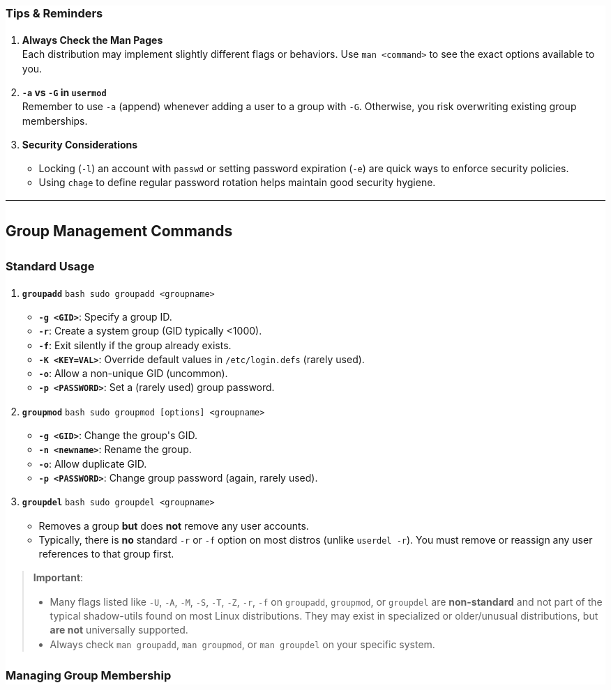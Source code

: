 
### **Tips & Reminders**

1.  **Always Check the Man Pages**\
    Each distribution may implement slightly different flags or behaviors. Use `man <command>` to see the exact options available to you.

2.  **`-a` vs `-G` in `usermod`**\
    Remember to use `-a` (append) whenever adding a user to a group with `-G`. Otherwise, you risk overwriting existing group memberships.

3.  **Security Considerations**

    - Locking (`-l`) an account with `passwd` or setting password expiration (`-e`) are quick ways to enforce security policies.
    - Using `chage` to define regular password rotation helps maintain good security hygiene.

---

## **Group Management Commands**

### **Standard Usage**

1.  **`groupadd`** `bash sudo groupadd <groupname> `

    - **`-g <GID>`**: Specify a group ID.
    - **`-r`**: Create a system group (GID typically <1000).
    - **`-f`**: Exit silently if the group already exists.
    - **`-K <KEY=VAL>`**: Override default values in `/etc/login.defs` (rarely used).
    - **`-o`**: Allow a non-unique GID (uncommon).
    - **`-p <PASSWORD>`**: Set a (rarely used) group password.

2.  **`groupmod`** `bash sudo groupmod [options] <groupname> `

    - **`-g <GID>`**: Change the group's GID.
    - **`-n <newname>`**: Rename the group.
    - **`-o`**: Allow duplicate GID.
    - **`-p <PASSWORD>`**: Change group password (again, rarely used).

3.  **`groupdel`** `bash sudo groupdel <groupname> `

    - Removes a group **but** does **not** remove any user accounts.
    - Typically, there is **no** standard `-r` or `-f` option on most distros (unlike `userdel -r`). You must remove or reassign any user references to that group first.

> **Important**:
>
> - Many flags listed like `-U`, `-A`, `-M`, `-S`, `-T`, `-Z`, `-r`, `-f` on `groupadd`, `groupmod`, or `groupdel` are **non-standard** and not part of the typical shadow-utils found on most Linux distributions. They may exist in specialized or older/unusual distributions, but **are not** universally supported.
> - Always check `man groupadd`, `man groupmod`, or `man groupdel` on your specific system.

### **Managing Group Membership**
